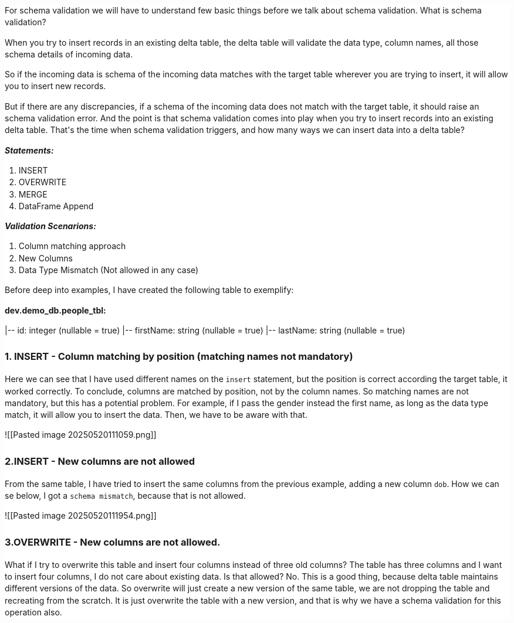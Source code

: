 For schema validation we will have to understand few basic things before we talk about schema validation. What is schema validation? 

When you try to insert records in an existing delta table, the delta table will validate the data type, column names, all those schema details of incoming data.

So if the incoming data is schema of the incoming data matches with the target table wherever you are trying to insert, it will allow you to insert new records.

But if there are any discrepancies, if a schema of the incoming data does not match with the target
table, it should raise an schema validation error. And the point is that schema validation comes into play when you try to insert records into an existing delta table. That's the time when schema validation triggers, and how many ways we can insert data into a delta table?

 ___Statements:___
1. INSERT
2. OVERWRITE
3. MERGE
4. DataFrame Append

 ___Validation Scenarions:___
1. Column matching approach
2. New Columns
3. Data Type Mismatch (Not allowed in any case)

Before deep into examples, I have created the following table to exemplify:

__dev.demo_db.people_tbl:__

|-- id: integer (nullable = true) 
|-- firstName: string (nullable = true) 
|-- lastName: string (nullable = true)
### 1. INSERT - Column matching by position (matching names not mandatory)

Here we can see that I have used different names on the `insert` statement, but the position is correct according the target table, it worked correctly. To conclude, columns are matched by position, not by the column names. So matching names are not mandatory, but this has a potential problem. For example, if I pass the gender instead the first name, as long as the data type match, it will allow you to insert the data. Then, we have to be aware with that.

![[Pasted image 20250520111059.png]]
### 2.INSERT - New columns are not allowed

From the same table, I have tried to insert the same columns from the previous example, adding a new column `dob`. How we can se below, I got a `schema mismatch`, because that is not allowed.

![[Pasted image 20250520111954.png]]
### 3.OVERWRITE - New columns are not allowed.

What if I try to overwrite this table and insert four columns instead of three old columns? The table has three columns and I want to insert four columns, I do not care about existing data. Is that allowed? No. This is a good thing, because delta table maintains different versions of the data. So overwrite will just create a new version of the same table, we are not dropping the table and recreating from the scratch. It is just overwrite the table with a new version, and that is why we have a schema validation for this operation also. 
